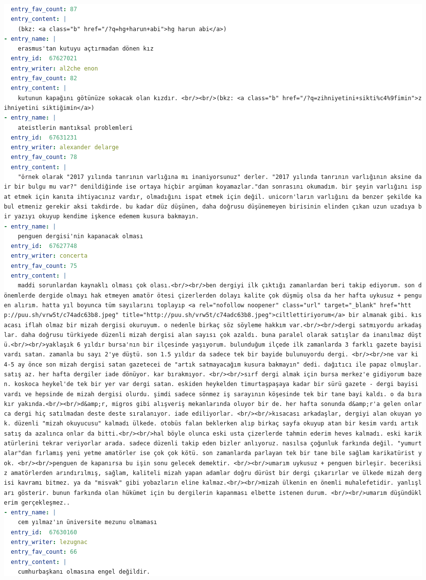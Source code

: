 ```yaml
  entry_fav_count: 87
  entry_content: |
    (bkz: <a class="b" href="/?q=hg+harun+abi">hg harun abi</a>)
- entry_name: |
    erasmus'tan kutuyu açtırmadan dönen kız
  entry_id:  67627021
  entry_writer: al2che enon
  entry_fav_count: 82
  entry_content: |
    kutunun kapağını götünüze sokacak olan kızdır. <br/><br/>(bkz: <a class="b" href="/?q=zihniyetini+sikti%c4%9fimin">zihniyetini siktiğimin</a>)
- entry_name: |
    ateistlerin mantıksal problemleri
  entry_id:  67631231
  entry_writer: alexander delarge
  entry_fav_count: 78
  entry_content: |
    "örnek olarak "2017 yılında tanrının varlığına mı inaniyorsunuz" derler. "2017 yılında tanrının varlığının aksine dair bir bulgu mu var?" denildiğinde ise ortaya hiçbir argüman koyamazlar."dan sonrasını okumadım. bir şeyin varlığını ispat etmek için kanıta ihtiyacınız vardır, olmadığını ispat etmek için değil. unicorn'ların varlığını da benzer şekilde kabul etmeniz gerekir aksi takdirde. bu kadar düz düşünen, daha doğrusu düşünemeyen birisinin elinden çıkan uzun uzadıya bir yazıyı okuyup kendime işkence edemem kusura bakmayın.
- entry_name: |
    penguen dergisi'nin kapanacak olması
  entry_id:  67627748
  entry_writer: concerta
  entry_fav_count: 75
  entry_content: |
    maddi sorunlardan kaynaklı olması çok olası.<br/><br/>ben dergiyi ilk çıktığı zamanlardan beri takip ediyorum. son dönemlerde dergide olmayı hak etmeyen amatör ötesi çizerlerden dolayı kalite çok düşmüş olsa da her hafta uykusuz + penguen alırım. hatta yıl boyunca tüm sayılarını toplayıp <a rel="nofollow noopener" class="url" target="_blank" href="http://puu.sh/vrw5t/c74adc63b8.jpeg" title="http://puu.sh/vrw5t/c74adc63b8.jpeg">ciltlettiriyorum</a> bir almanak gibi. kısacası iflah olmaz bir mizah dergisi okuruyum. o nedenle birkaç söz söyleme hakkım var.<br/><br/>dergi satmıyordu arkadaşlar. daha doğrusu türkiyede düzenli mizah dergisi alan sayısı çok azaldı. buna paralel olarak satışlar da inanılmaz düştü.<br/><br/>yaklaşık 6 yıldır bursa'nın bir ilçesinde yaşıyorum. bulunduğum ilçede ilk zamanlarda 3 farklı gazete bayisi vardı satan. zamanla bu sayı 2'ye düştü. son 1.5 yıldır da sadece tek bir bayide bulunuyordu dergi. <br/><br/>ne var ki 4-5 ay önce son mizah dergisi satan gazetecei de "artık satmayacağım kusura bakmayın" dedi. dağıtıcı ile papaz olmuşlar. satış az. her hafta dergiler iade dönüyor. kar bırakmıyor. <br/><br/>sırf dergi almak için bursa merkez'e gidiyorum bazen. koskoca heykel'de tek bir yer var dergi satan. eskiden heykelden timurtaşpaşaya kadar bir sürü gazete - dergi bayisi vardı ve hepsinde de mizah dergisi olurdu. şimdi sadece sönmez iş sarayının köşesinde tek bir tane bayi kaldı. o da bırakır yakında.<br/><br/>d&amp;r, migros gibi alışveriş mekanlarında oluyor bir de. her hafta sonunda d&amp;r'a gelen onlarca dergi hiç satılmadan deste deste sıralanıyor. iade ediliyorlar. <br/><br/>kısacası arkadaşlar, dergiyi alan okuyan yok. düzenli "mizah okuyucusu" kalmadı ülkede. otobüs falan beklerken alıp birkaç sayfa okuyup atan bir kesim vardı artık satış da azalınca onlar da bitti.<br/><br/>hal böyle olunca eski usta çizerlerde tahmin ederim heves kalmadı. eski karikatürlerini tekrar veriyorlar arada. sadece düzenli takip eden bizler anlıyoruz. nasılsa çoğunluk farkında değil. "yumurtalar"dan fırlamış yeni yetme amatörler ise çok çok kötü. son zamanlarda parlayan tek bir tane bile sağlam karikatürist yok. <br/><br/>penguen de kapanırsa bu işin sonu gelecek demektir. <br/><br/>umarım uykusuz + penguen birleşir. beceriksiz amatörlerden arındırılmış, sağlam, kaliteli mizah yapan adamlar doğru dürüst bir dergi çıkarırlar ve ülkede mizah dergisi kavramı bitmez. ya da "misvak" gibi yobazların eline kalmaz.<br/><br/>mizah ülkenin en önemli muhalefetidir. yanlışları gösterir. bunun farkında olan hükümet için bu dergilerin kapanması elbette istenen durum. <br/><br/>umarım düşündüklerim gerçekleşmez..
- entry_name: |
    cem yılmaz'ın üniversite mezunu olmaması
  entry_id:  67630160
  entry_writer: lezugnac
  entry_fav_count: 66
  entry_content: |
    cumhurbaşkanı olmasına engel değildir.
```
